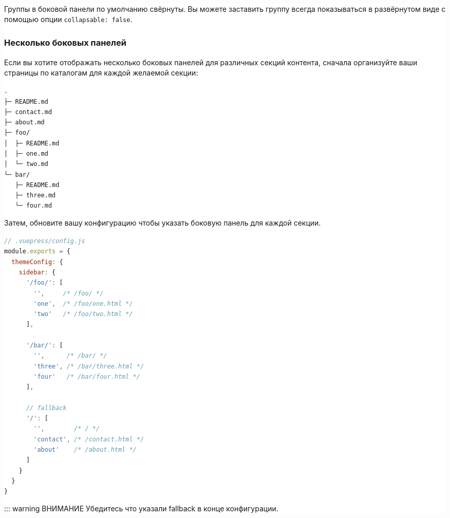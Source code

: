 Группы в боковой панели по умолчанию свёрнуты. Вы можете заставить группу всегда показываться в развёрнутом виде с помощью опции `collapsable: false`.

### Несколько боковых панелей

Если вы хотите отображать несколько боковых панелей для различных секций контента, сначала организуйте ваши страницы по каталогам для каждой желаемой секции:

```
.
├─ README.md
├─ contact.md
├─ about.md
├─ foo/
│  ├─ README.md
│  ├─ one.md
│  └─ two.md
└─ bar/
   ├─ README.md
   ├─ three.md
   └─ four.md
```

Затем, обновите вашу конфигурацию чтобы указать боковую панель для каждой секции.

``` js
// .vuepress/config.js
module.exports = {
  themeConfig: {
    sidebar: {
      '/foo/': [
        '',     /* /foo/ */
        'one',  /* /foo/one.html */
        'two'   /* /foo/two.html */
      ],

      '/bar/': [
        '',      /* /bar/ */
        'three', /* /bar/three.html */
        'four'   /* /bar/four.html */
      ],

      // fallback
      '/': [
        '',        /* / */
        'contact', /* /contact.html */
        'about'    /* /about.html */
      ]
    }
  }
}
```

::: warning ВНИМАНИЕ
Убедитесь что указали fallback в конце конфигурации.

